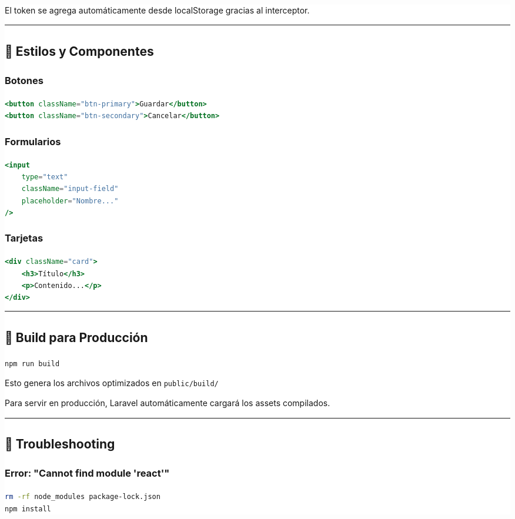 El token se agrega automáticamente desde localStorage gracias al interceptor.

---

## 🎨 Estilos y Componentes

### Botones

```jsx
<button className="btn-primary">Guardar</button>
<button className="btn-secondary">Cancelar</button>
```

### Formularios

```jsx
<input 
    type="text"
    className="input-field"
    placeholder="Nombre..."
/>
```

### Tarjetas

```jsx
<div className="card">
    <h3>Título</h3>
    <p>Contenido...</p>
</div>
```

---

## 🚀 Build para Producción

```bash
npm run build
```

Esto genera los archivos optimizados en `public/build/`

Para servir en producción, Laravel automáticamente cargará los assets compilados.

---

## 🐛 Troubleshooting

### Error: "Cannot find module 'react'"
```bash
rm -rf node_modules package-lock.json
npm install
```
